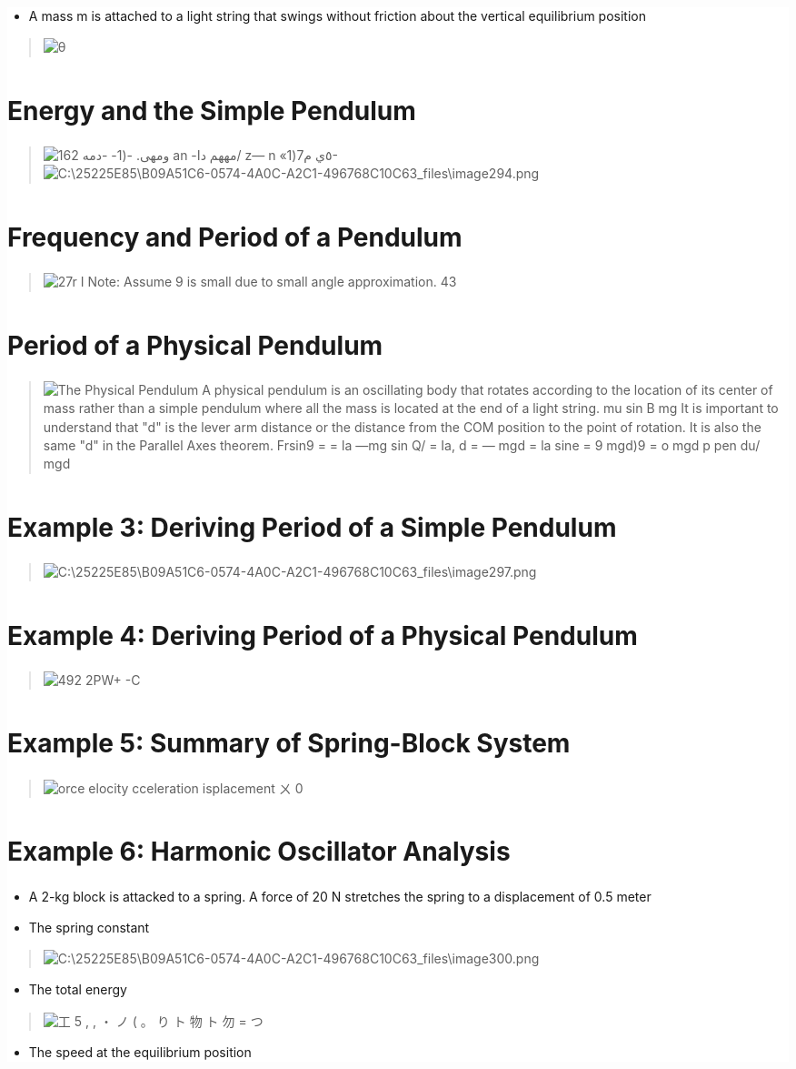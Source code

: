 -   A mass m is attached to a light string that swings without friction about the vertical equilibrium position

> <img src="./media/image292.png" alt="θ " width="480" height="405" />

Energy and the Simple Pendulum
==============================

> <img src="./media/image293.png" alt="ومهى. -(1- -دمه 162 an -مههم دا/ z— n «٥ي م7(1- " width="651" height="333" />
>
> <img src="./media/image294.png" alt="C:\25225E85\B09A51C6-0574-4A0C-A2C1-496768C10C63_files\image294.png" width="629" height="356" />

Frequency and Period of a Pendulum
==================================

> <img src="./media/image295.png" alt="27r I Note: Assume 9 is small due to small angle approximation. 43 " width="659" height="540" />

Period of a Physical Pendulum
=============================

> <img src="./media/image296.png" alt="The Physical Pendulum A physical pendulum is an oscillating body that rotates according to the location of its center of mass rather than a simple pendulum where all the mass is located at the end of a light string. mu sin B mg It is important to understand that &quot;d&quot; is the lever arm distance or the distance from the COM position to the point of rotation. It is also the same &quot;d&quot; in the Parallel Axes theorem. Frsin9 = = la —mg sin Q/ = Ia, d = — mgd = la sine = 9 mgd)9 = o mgd p pen du/ mgd " width="679" height="509" />

Example 3: Deriving Period of a Simple Pendulum
===============================================

> <img src="./media/image297.png" alt="C:\25225E85\B09A51C6-0574-4A0C-A2C1-496768C10C63_files\image297.png" width="647" height="489" />

Example 4: Deriving Period of a Physical Pendulum
=================================================

> <img src="./media/image298.png" alt="492 2PW+ -C " width="671" height="475" />

Example 5: Summary of Spring-Block System
=========================================

> <img src="./media/image299.png" alt="orce elocity cceleration isplacement ㄨ 0 " width="660" height="525" />

Example 6: Harmonic Oscillator Analysis
=======================================

-   A 2-kg block is attacked to a spring. A force of 20 N stretches the spring to a displacement of 0.5 meter

-   The spring constant

> <img src="./media/image300.png" alt="C:\25225E85\B09A51C6-0574-4A0C-A2C1-496768C10C63_files\image300.png" width="340" height="73" />

-   The total energy

> <img src="./media/image301.png" alt="工 5 , , ・ ノ ( 。 り ト 物 ト 勿 = つ " width="398" height="58" />

-   The speed at the equilibrium position

